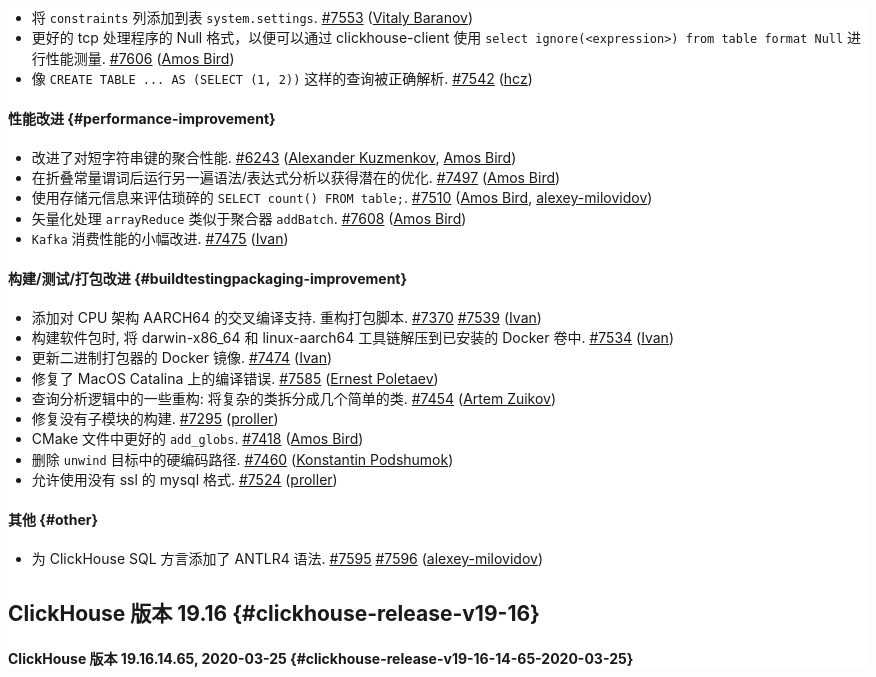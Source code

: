 -   将 `constraints` 列添加到表 `system.settings`. [#7553](https://github.com/ClickHouse/ClickHouse/pull/7553) ([Vitaly Baranov](https://github.com/vitlibar))
-   更好的 tcp 处理程序的 Null 格式，以便可以通过 clickhouse-client 使用 `select ignore(<expression>) from table format Null` 进行性能测量. [#7606](https://github.com/ClickHouse/ClickHouse/pull/7606) ([Amos Bird](https://github.com/amosbird))
-   像 `CREATE TABLE ... AS (SELECT (1, 2))` 这样的查询被正确解析. [#7542](https://github.com/ClickHouse/ClickHouse/pull/7542) ([hcz](https://github.com/hczhcz))

#### 性能改进 {#performance-improvement}

-   改进了对短字符串键的聚合性能. [#6243](https://github.com/ClickHouse/ClickHouse/pull/6243) ([Alexander Kuzmenkov](https://github.com/akuzm), [Amos Bird](https://github.com/amosbird))
-   在折叠常量谓词后运行另一遍语法/表达式分析以获得潜在的优化. [#7497](https://github.com/ClickHouse/ClickHouse/pull/7497) ([Amos Bird](https://github.com/amosbird))
-   使用存储元信息来评估琐碎的 `SELECT count() FROM table;`. [#7510](https://github.com/ClickHouse/ClickHouse/pull/7510) ([Amos Bird](https://github.com/amosbird), [alexey-milovidov](https://github.com/alexey-milovidov))
-   矢量化处理 `arrayReduce` 类似于聚合器 `addBatch`. [#7608](https://github.com/ClickHouse/ClickHouse/pull/7608) ([Amos Bird](https://github.com/amosbird))
-   `Kafka` 消费性能的小幅改进. [#7475](https://github.com/ClickHouse/ClickHouse/pull/7475) ([Ivan](https://github.com/abyss7))

#### 构建/测试/打包改进 {#buildtestingpackaging-improvement}

-   添加对 CPU 架构 AARCH64 的交叉编译支持. 重构打包脚本. [#7370](https://github.com/ClickHouse/ClickHouse/pull/7370) [#7539](https://github.com/ClickHouse/ClickHouse/pull/7539) ([Ivan](https://github.com/abyss7))
-   构建软件包时, 将 darwin-x86_64 和 linux-aarch64 工具链解压到已安装的 Docker 卷中. [#7534](https://github.com/ClickHouse/ClickHouse/pull/7534) ([Ivan](https://github.com/abyss7))
-   更新二进制打包器的 Docker 镜像. [#7474](https://github.com/ClickHouse/ClickHouse/pull/7474) ([Ivan](https://github.com/abyss7))
-   修复了 MacOS Catalina 上的编译错误. [#7585](https://github.com/ClickHouse/ClickHouse/pull/7585) ([Ernest Poletaev](https://github.com/ernestp))
-   查询分析逻辑中的一些重构: 将复杂的类拆分成几个简单的类. [#7454](https://github.com/ClickHouse/ClickHouse/pull/7454) ([Artem Zuikov](https://github.com/4ertus2))
-   修复没有子模块的构建. [#7295](https://github.com/ClickHouse/ClickHouse/pull/7295) ([proller](https://github.com/proller))
-   CMake 文件中更好的 `add_globs`. [#7418](https://github.com/ClickHouse/ClickHouse/pull/7418) ([Amos Bird](https://github.com/amosbird))
-   删除 `unwind` 目标中的硬编码路径. [#7460](https://github.com/ClickHouse/ClickHouse/pull/7460) ([Konstantin Podshumok](https://github.com/podshumok))
-   允许使用没有 ssl 的 mysql 格式. [#7524](https://github.com/ClickHouse/ClickHouse/pull/7524) ([proller](https://github.com/proller))

#### 其他 {#other}

-   为 ClickHouse SQL 方言添加了 ANTLR4 语法. [#7595](https://github.com/ClickHouse/ClickHouse/issues/7595) [#7596](https://github.com/ClickHouse/ClickHouse/pull/7596) ([alexey-milovidov](https://github.com/alexey-milovidov))

## ClickHouse 版本 19.16 {#clickhouse-release-v19-16}

#### ClickHouse 版本 19.16.14.65, 2020-03-25 {#clickhouse-release-v19-16-14-65-2020-03-25}
